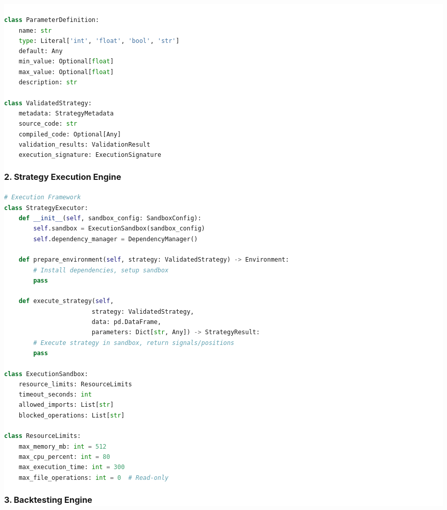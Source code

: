 ```python

class ParameterDefinition:
    name: str
    type: Literal['int', 'float', 'bool', 'str']
    default: Any
    min_value: Optional[float]
    max_value: Optional[float]
    description: str
    
class ValidatedStrategy:
    metadata: StrategyMetadata
    source_code: str
    compiled_code: Optional[Any]
    validation_results: ValidationResult
    execution_signature: ExecutionSignature
```

### **2. Strategy Execution Engine**

```python
# Execution Framework
class StrategyExecutor:
    def __init__(self, sandbox_config: SandboxConfig):
        self.sandbox = ExecutionSandbox(sandbox_config)
        self.dependency_manager = DependencyManager()
        
    def prepare_environment(self, strategy: ValidatedStrategy) -> Environment:
        # Install dependencies, setup sandbox
        pass
        
    def execute_strategy(self, 
                        strategy: ValidatedStrategy, 
                        data: pd.DataFrame,
                        parameters: Dict[str, Any]) -> StrategyResult:
        # Execute strategy in sandbox, return signals/positions
        pass

class ExecutionSandbox:
    resource_limits: ResourceLimits
    timeout_seconds: int
    allowed_imports: List[str]
    blocked_operations: List[str]
    
class ResourceLimits:
    max_memory_mb: int = 512
    max_cpu_percent: int = 80
    max_execution_time: int = 300
    max_file_operations: int = 0  # Read-only
```

### **3. Backtesting Engine**
